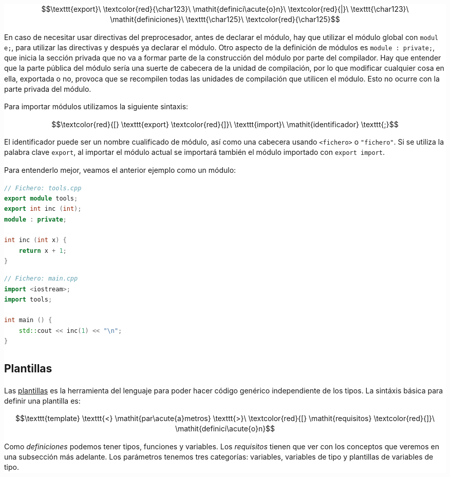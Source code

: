 $$\texttt{export}\ \textcolor{red}{\char123}\ \mathit{definici\acute{o}n}\ \textcolor{red}{|}\ \texttt{\char123}\ \mathit{definiciones}\ \texttt{\char125}\ \textcolor{red}{\char125}$$

En caso de necesitar usar directivas del preprocesador, antes de declarar el módulo, hay que utilizar el módulo global con `module;`, para utilizar las directivas y después ya declarar el módulo. Otro aspecto de la definición de módulos es `module : private;`, que inicia la sección privada que no va a formar parte de la construcción del módulo por parte del compilador. Hay que entender que la parte pública del módulo sería una suerte de cabecera de la unidad de compilación, por lo que modificar cualquier cosa en ella, exportada o no, provoca que se recompilen todas las unidades de compilación que utilicen el módulo. Esto no ocurre con la parte privada del módulo.

Para importar módulos utilizamos la siguiente sintaxis:

$$\textcolor{red}{[} \texttt{export} \textcolor{red}{]}\ \texttt{import}\ \mathit{identificador} \texttt{;}$$

El identificador puede ser un nombre cualificado de módulo, así como una cabecera usando `<fichero>` o `"fichero"`. Si se utiliza la palabra clave `export`, al importar el módulo actual se importará también el módulo importado con `export import`.

Para entenderlo mejor, veamos el anterior ejemplo como un módulo:

```cpp
// Fichero: tools.cpp
export module tools;
export int inc (int);
module : private;

int inc (int x) {
    return x + 1;
}
```

```cpp
// Fichero: main.cpp
import <iostream>;
import tools;

int main () {
    std::cout << inc(1) << "\n";
}
```

## Plantillas

Las [plantillas](https://en.cppreference.com/w/cpp/language/templates) es la herramienta del lenguaje para poder hacer código genérico independiente de los tipos. La sintáxis básica para definir una plantilla es:

$$\texttt{template} \texttt{<} \mathit{par\acute{a}metros} \texttt{>}\ \textcolor{red}{[} \mathit{requisitos} \textcolor{red}{]}\ \mathit{definici\acute{o}n}$$

Como *definiciones* podemos tener tipos, funciones y variables. Los *requisitos* tienen que ver con los conceptos que veremos en una subsección más adelante. Los parámetros tenemos tres categorías: variables, variables de tipo y plantillas de variables de tipo.
